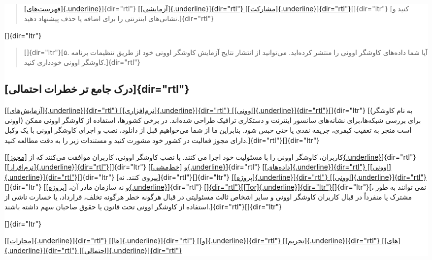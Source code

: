 > [[فهرست‌های]{.underline}](https://ooni.org/get-involved/contribute-test-lists/)]{dir="rtl"}
> [[[آزمایشی]{.underline}]{dir="rtl"}
> [[مشارکت]{.underline}]{dir="rtl"}](https://ooni.org/get-involved/contribute-test-lists/)[]{dir="ltr"}
> [کنید و نشانی‌های اینترنتی را برای اضافه یا حذف پیشنهاد
> دهید.]{dir="rtl"}

[]{dir="ltr"}

> []{dir="ltr"}[۵. آیا شما داده‌های کاوشگر اوونی را منتشر کرده‌اید.
> می‌توانید از انتشار نتایج آزمایش کاوشگر اوونی خود از طریق تنظیمات
> برنامه کاوشگر اوونی خودداری کنید.]{dir="rtl"}

## [درک جامع تر خطرات احتمالی]{dir="rtl"}

[[[آزمایش‌های]{.underline}]{dir="rtl"}
[[نرم‌افزاری]{.underline}]{dir="rtl"}
[[اوونی]{.underline}]{dir="rtl"}](https://github.com/ooni/probe)[]{dir="ltr"}
[(به نام کاوشگر اوونی) برای بررسی شبکه‌ها،برای نشانه‌های سانسور اینترنت و
دستکاری ترافیک طراحی شده‌اند. در برخی کشورها، استفاده از کاوشگر اوونی
ممکن است منجر به تعقیب کیفری، جریمه نقدی یا حتی حبس شود. بنابراین ما از
شما می‌خواهیم قبل از دانلود، نصب و اجرای کاوشگر اوونی با یک وکیل دارای
مجوز فعالیت در کشور خود مشورت کنید و مستندات زیر را به دقت مطالعه
کنید.]{dir="rtl"}[]{dir="ltr"}

[کاربران، کاوشگر اوونی را با مسئولیت خود اجرا می کنند. با نصب کاوشگر
اوونی، کاربران موافقت می‌کنند که از
[[مجوز]{.underline}](https://github.com/ooni/license)]{dir="rtl"}
[[[نرم‌افزار]{.underline}]{dir="rtl"}](https://github.com/ooni/license)[]{dir="ltr"}
[و [[خط‌مشی]{.underline}](https://ooni.org/about/data-policy)]{dir="rtl"}
[[[داده‌های]{.underline}]{dir="rtl"}
[[اوونی]{.underline}]{dir="rtl"}](https://ooni.org/about/data-policy)[]{dir="ltr"}
[پیروی کنند. نه]{dir="rtl"}[]{dir="ltr"}
[[[پروژه]{.underline}]{dir="rtl"}
[[اوونی]{.underline}]{dir="rtl"}](https://www.google.com/url?q=https://ooni.org/&sa=D&source=docs&ust=1679032347824521&usg=AOvVaw3fyUy016yeHzBsFBA0EkoO)[]{dir="ltr"}
[و نه سازمان مادر آن،
[[پروژه]{.underline}](https://www.google.com/url?q=https://www.torproject.org/&sa=D&source=docs&ust=1679032347824642&usg=AOvVaw17TvDCzB1vyF9AQJHBmyy7)]{dir="rtl"}
[[]{dir="rtl"}[[Tor]{.underline}]{dir="ltr"}](https://www.google.com/url?q=https://www.torproject.org/&sa=D&source=docs&ust=1679032347824642&usg=AOvVaw17TvDCzB1vyF9AQJHBmyy7)[]{dir="ltr"}[،
نمی توانند به طور مشترک یا منفرداً در قبال کاربران کاوشگر اوونی و سایر
اشخاص ثالث مسئولیتی در قبال هرگونه خطر هرگونه تخلف، قرارداد، یا خسارت
ناشی از استفاده از کاوشگر اوونی تحت قانون یا حقوق صاحبان سهم داشته
باشند.]{dir="rtl"}[]{dir="ltr"}

[]{dir="ltr"}

[[[مجازات]{.underline}]{dir="rtl"} [[ها]{.underline}]{dir="rtl"}
[[و]{.underline}]{dir="rtl"} [[تحریم]{.underline}]{dir="rtl"}
[[های]{.underline}]{dir="rtl"}
[[احتمالی]{.underline}]{dir="rtl"}](https://ooni.org/about/risks/#potential-penalties-and-sanctions)
